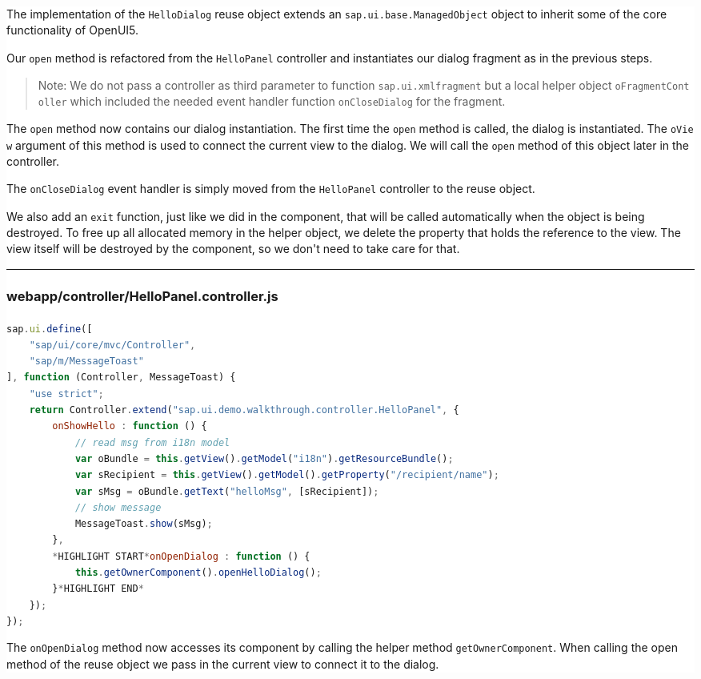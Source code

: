 The implementation of the `HelloDialog` reuse object extends an `sap.ui.base.ManagedObject` object to inherit some of the core functionality of OpenUI5.

Our `open` method is refactored from the `HelloPanel` controller and instantiates our dialog fragment as in the previous steps.

> Note:
> We do not pass a controller as third parameter to function `sap.ui.xmlfragment` but a local helper object `oFragmentContoller` which included the needed event handler function `onCloseDialog` for the fragment.
> 
> 

The `open` method now contains our dialog instantiation. The first time the `open` method is called, the dialog is instantiated. The `oView` argument of this method is used to connect the current view to the dialog. We will call the `open` method of this object later in the controller.

The `onCloseDialog` event handler is simply moved from the `HelloPanel` controller to the reuse object.

We also add an `exit` function, just like we did in the component, that will be called automatically when the object is being destroyed. To free up all allocated memory in the helper object, we delete the property that holds the reference to the view. The view itself will be destroyed by the component, so we don't need to take care for that.

***

### webapp/controller/HelloPanel.controller.js

``` js
sap.ui.define([
	"sap/ui/core/mvc/Controller",
	"sap/m/MessageToast"
], function (Controller, MessageToast) {
	"use strict";
	return Controller.extend("sap.ui.demo.walkthrough.controller.HelloPanel", {
		onShowHello : function () {
			// read msg from i18n model
			var oBundle = this.getView().getModel("i18n").getResourceBundle();
			var sRecipient = this.getView().getModel().getProperty("/recipient/name");
			var sMsg = oBundle.getText("helloMsg", [sRecipient]);
			// show message
			MessageToast.show(sMsg);
		},
		*HIGHLIGHT START*onOpenDialog : function () {
			this.getOwnerComponent().openHelloDialog();
		}*HIGHLIGHT END*
	});
});
```

The `onOpenDialog` method now accesses its component by calling the helper method `getOwnerComponent`. When calling the open method of the reuse object we pass in the current view to connect it to the dialog.
